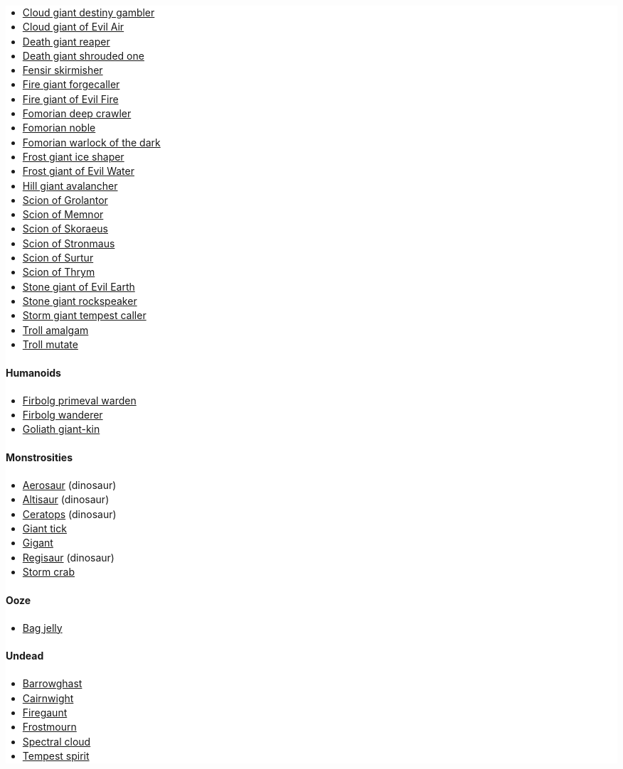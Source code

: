- [Cloud giant destiny gambler](/3-Mechanics/CLI/bestiary/giant/cloud-giant-destiny-gambler-bgg.md)  
- [Cloud giant of Evil Air](/3-Mechanics/CLI/bestiary/giant/cloud-giant-of-evil-air-bgg.md)  
- [Death giant reaper](/3-Mechanics/CLI/bestiary/giant/death-giant-reaper-bgg.md)  
- [Death giant shrouded one](/3-Mechanics/CLI/bestiary/giant/death-giant-shrouded-one-bgg.md)  
- [Fensir skirmisher](/3-Mechanics/CLI/bestiary/giant/fensir-skirmisher-bgg.md)  
- [Fire giant forgecaller](/3-Mechanics/CLI/bestiary/giant/fire-giant-forgecaller-bgg.md)  
- [Fire giant of Evil Fire](/3-Mechanics/CLI/bestiary/giant/fire-giant-of-evil-fire-bgg.md)  
- [Fomorian deep crawler](/3-Mechanics/CLI/bestiary/giant/fomorian-deep-crawler-bgg.md)  
- [Fomorian noble](/3-Mechanics/CLI/bestiary/giant/fomorian-noble-bgg.md)  
- [Fomorian warlock of the dark](/3-Mechanics/CLI/bestiary/giant/fomorian-warlock-of-the-dark-bgg.md)  
- [Frost giant ice shaper](/3-Mechanics/CLI/bestiary/giant/frost-giant-ice-shaper-bgg.md)  
- [Frost giant of Evil Water](/3-Mechanics/CLI/bestiary/giant/frost-giant-of-evil-water-bgg.md)  
- [Hill giant avalancher](/3-Mechanics/CLI/bestiary/giant/hill-giant-avalancher-bgg.md)  
- [Scion of Grolantor](/3-Mechanics/CLI/bestiary/giant/scion-of-grolantor-bgg.md)  
- [Scion of Memnor](/3-Mechanics/CLI/bestiary/giant/scion-of-memnor-bgg.md)  
- [Scion of Skoraeus](/3-Mechanics/CLI/bestiary/giant/scion-of-skoraeus-bgg.md)  
- [Scion of Stronmaus](/3-Mechanics/CLI/bestiary/giant/scion-of-stronmaus-bgg.md)  
- [Scion of Surtur](/3-Mechanics/CLI/bestiary/giant/scion-of-surtur-bgg.md)  
- [Scion of Thrym](/3-Mechanics/CLI/bestiary/giant/scion-of-thrym-bgg.md)  
- [Stone giant of Evil Earth](/3-Mechanics/CLI/bestiary/giant/stone-giant-of-evil-earth-bgg.md)  
- [Stone giant rockspeaker](/3-Mechanics/CLI/bestiary/giant/stone-giant-rockspeaker-bgg.md)  
- [Storm giant tempest caller](/3-Mechanics/CLI/bestiary/giant/storm-giant-tempest-caller-bgg.md)  
- [Troll amalgam](/3-Mechanics/CLI/bestiary/giant/troll-amalgam-bgg.md)  
- [Troll mutate](/3-Mechanics/CLI/bestiary/giant/troll-mutate-bgg.md)  

#### Humanoids

- [Firbolg primeval warden](/3-Mechanics/CLI/bestiary/humanoid/firbolg-primeval-warden-bgg.md)  
- [Firbolg wanderer](/3-Mechanics/CLI/bestiary/humanoid/firbolg-wanderer-bgg.md)  
- [Goliath giant-kin](/3-Mechanics/CLI/bestiary/humanoid/goliath-giant-kin-bgg.md)  

#### Monstrosities

- [Aerosaur](/3-Mechanics/CLI/bestiary/monstrosity/aerosaur-bgg.md) (dinosaur)  
- [Altisaur](/3-Mechanics/CLI/bestiary/monstrosity/altisaur-bgg.md) (dinosaur)  
- [Ceratops](/3-Mechanics/CLI/bestiary/monstrosity/ceratops-bgg.md) (dinosaur)  
- [Giant tick](/3-Mechanics/CLI/bestiary/monstrosity/giant-tick-bgg.md)  
- [Gigant](/3-Mechanics/CLI/bestiary/monstrosity/gigant-bgg.md)  
- [Regisaur](/3-Mechanics/CLI/bestiary/monstrosity/regisaur-bgg.md) (dinosaur)  
- [Storm crab](/3-Mechanics/CLI/bestiary/monstrosity/storm-crab-bgg.md)  

#### Ooze

- [Bag jelly](/3-Mechanics/CLI/bestiary/ooze/bag-jelly-bgg.md)  

#### Undead

- [Barrowghast](/3-Mechanics/CLI/bestiary/undead/barrowghast-bgg.md)  
- [Cairnwight](/3-Mechanics/CLI/bestiary/undead/cairnwight-bgg.md)  
- [Firegaunt](/3-Mechanics/CLI/bestiary/undead/firegaunt-bgg.md)  
- [Frostmourn](/3-Mechanics/CLI/bestiary/undead/frostmourn-bgg.md)  
- [Spectral cloud](/3-Mechanics/CLI/bestiary/undead/spectral-cloud-bgg.md)  
- [Tempest spirit](/3-Mechanics/CLI/bestiary/undead/tempest-spirit-bgg.md)